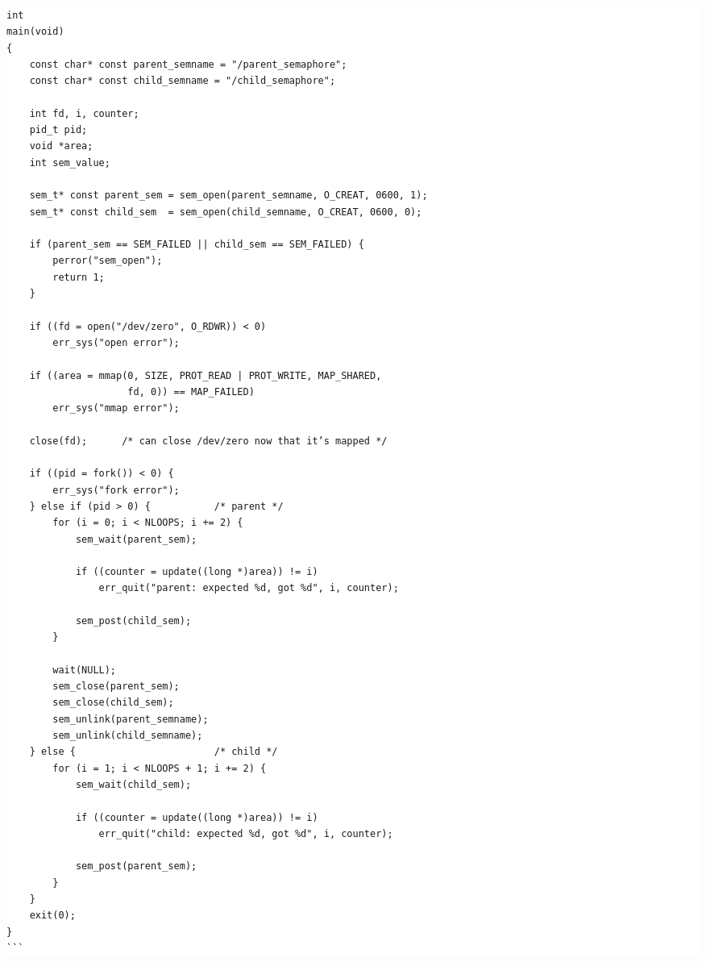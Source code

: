     int
    main(void)
    {
    	const char* const parent_semname = "/parent_semaphore";
    	const char* const child_semname = "/child_semaphore";
    
    	int fd, i, counter;
    	pid_t pid;
    	void *area;
    	int sem_value;
    
    	sem_t* const parent_sem = sem_open(parent_semname, O_CREAT, 0600, 1);
    	sem_t* const child_sem  = sem_open(child_semname, O_CREAT, 0600, 0);
    	
    	if (parent_sem == SEM_FAILED || child_sem == SEM_FAILED) {
    		perror("sem_open");
    		return 1;
    	}
    
    	if ((fd = open("/dev/zero", O_RDWR)) < 0)
    		err_sys("open error");
    
    	if ((area = mmap(0, SIZE, PROT_READ | PROT_WRITE, MAP_SHARED,
    	                 fd, 0)) == MAP_FAILED)
    		err_sys("mmap error");
    
    	close(fd);      /* can close /dev/zero now that it’s mapped */
    
    	if ((pid = fork()) < 0) {
    		err_sys("fork error");
    	} else if (pid > 0) {           /* parent */
    		for (i = 0; i < NLOOPS; i += 2) {
    			sem_wait(parent_sem);
    
    			if ((counter = update((long *)area)) != i)
    				err_quit("parent: expected %d, got %d", i, counter);
    
    			sem_post(child_sem);
    		}
    
    		wait(NULL);
    		sem_close(parent_sem);
    		sem_close(child_sem);
    		sem_unlink(parent_semname);
    		sem_unlink(child_semname);
    	} else {                        /* child */
    		for (i = 1; i < NLOOPS + 1; i += 2) {
    			sem_wait(child_sem);
    
    			if ((counter = update((long *)area)) != i)
    				err_quit("child: expected %d, got %d", i, counter);
    
    			sem_post(parent_sem);
    		}
    	}
    	exit(0); 
    }
    ```
